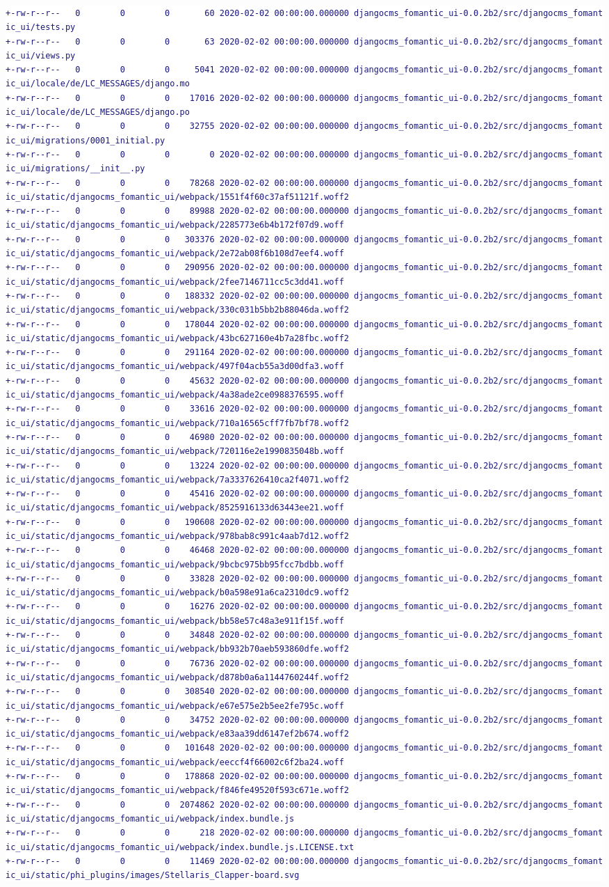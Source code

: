 ```diff
+-rw-r--r--   0        0        0       60 2020-02-02 00:00:00.000000 djangocms_fomantic_ui-0.0.2b2/src/djangocms_fomantic_ui/tests.py
+-rw-r--r--   0        0        0       63 2020-02-02 00:00:00.000000 djangocms_fomantic_ui-0.0.2b2/src/djangocms_fomantic_ui/views.py
+-rw-r--r--   0        0        0     5041 2020-02-02 00:00:00.000000 djangocms_fomantic_ui-0.0.2b2/src/djangocms_fomantic_ui/locale/de/LC_MESSAGES/django.mo
+-rw-r--r--   0        0        0    17016 2020-02-02 00:00:00.000000 djangocms_fomantic_ui-0.0.2b2/src/djangocms_fomantic_ui/locale/de/LC_MESSAGES/django.po
+-rw-r--r--   0        0        0    32755 2020-02-02 00:00:00.000000 djangocms_fomantic_ui-0.0.2b2/src/djangocms_fomantic_ui/migrations/0001_initial.py
+-rw-r--r--   0        0        0        0 2020-02-02 00:00:00.000000 djangocms_fomantic_ui-0.0.2b2/src/djangocms_fomantic_ui/migrations/__init__.py
+-rw-r--r--   0        0        0    78268 2020-02-02 00:00:00.000000 djangocms_fomantic_ui-0.0.2b2/src/djangocms_fomantic_ui/static/djangocms_fomantic_ui/webpack/1551f4f60c37af51121f.woff2
+-rw-r--r--   0        0        0    89988 2020-02-02 00:00:00.000000 djangocms_fomantic_ui-0.0.2b2/src/djangocms_fomantic_ui/static/djangocms_fomantic_ui/webpack/2285773e6b4b172f07d9.woff
+-rw-r--r--   0        0        0   303376 2020-02-02 00:00:00.000000 djangocms_fomantic_ui-0.0.2b2/src/djangocms_fomantic_ui/static/djangocms_fomantic_ui/webpack/2e72ab08f6b108d7eef4.woff
+-rw-r--r--   0        0        0   290956 2020-02-02 00:00:00.000000 djangocms_fomantic_ui-0.0.2b2/src/djangocms_fomantic_ui/static/djangocms_fomantic_ui/webpack/2fee7146711cc5c3dd41.woff
+-rw-r--r--   0        0        0   188332 2020-02-02 00:00:00.000000 djangocms_fomantic_ui-0.0.2b2/src/djangocms_fomantic_ui/static/djangocms_fomantic_ui/webpack/330c031b5bb2b88046da.woff2
+-rw-r--r--   0        0        0   178044 2020-02-02 00:00:00.000000 djangocms_fomantic_ui-0.0.2b2/src/djangocms_fomantic_ui/static/djangocms_fomantic_ui/webpack/43bc627160e4b7a28fbc.woff2
+-rw-r--r--   0        0        0   291164 2020-02-02 00:00:00.000000 djangocms_fomantic_ui-0.0.2b2/src/djangocms_fomantic_ui/static/djangocms_fomantic_ui/webpack/497f04acb55a3d00dfa3.woff
+-rw-r--r--   0        0        0    45632 2020-02-02 00:00:00.000000 djangocms_fomantic_ui-0.0.2b2/src/djangocms_fomantic_ui/static/djangocms_fomantic_ui/webpack/4a38ade2ce0988376595.woff
+-rw-r--r--   0        0        0    33616 2020-02-02 00:00:00.000000 djangocms_fomantic_ui-0.0.2b2/src/djangocms_fomantic_ui/static/djangocms_fomantic_ui/webpack/710a16565cff7fb7bf78.woff2
+-rw-r--r--   0        0        0    46980 2020-02-02 00:00:00.000000 djangocms_fomantic_ui-0.0.2b2/src/djangocms_fomantic_ui/static/djangocms_fomantic_ui/webpack/720116e2e1990835048b.woff
+-rw-r--r--   0        0        0    13224 2020-02-02 00:00:00.000000 djangocms_fomantic_ui-0.0.2b2/src/djangocms_fomantic_ui/static/djangocms_fomantic_ui/webpack/7a3337626410ca2f4071.woff2
+-rw-r--r--   0        0        0    45416 2020-02-02 00:00:00.000000 djangocms_fomantic_ui-0.0.2b2/src/djangocms_fomantic_ui/static/djangocms_fomantic_ui/webpack/8525916133d63443ee21.woff
+-rw-r--r--   0        0        0   190608 2020-02-02 00:00:00.000000 djangocms_fomantic_ui-0.0.2b2/src/djangocms_fomantic_ui/static/djangocms_fomantic_ui/webpack/978bab8c991c4aab7d12.woff2
+-rw-r--r--   0        0        0    46468 2020-02-02 00:00:00.000000 djangocms_fomantic_ui-0.0.2b2/src/djangocms_fomantic_ui/static/djangocms_fomantic_ui/webpack/9bcbc975bb95fcc7bdbb.woff
+-rw-r--r--   0        0        0    33828 2020-02-02 00:00:00.000000 djangocms_fomantic_ui-0.0.2b2/src/djangocms_fomantic_ui/static/djangocms_fomantic_ui/webpack/b0a598e91a6ca2310dc9.woff2
+-rw-r--r--   0        0        0    16276 2020-02-02 00:00:00.000000 djangocms_fomantic_ui-0.0.2b2/src/djangocms_fomantic_ui/static/djangocms_fomantic_ui/webpack/bb58e57c48a3e911f15f.woff
+-rw-r--r--   0        0        0    34848 2020-02-02 00:00:00.000000 djangocms_fomantic_ui-0.0.2b2/src/djangocms_fomantic_ui/static/djangocms_fomantic_ui/webpack/bb932b70aeb593860dfe.woff2
+-rw-r--r--   0        0        0    76736 2020-02-02 00:00:00.000000 djangocms_fomantic_ui-0.0.2b2/src/djangocms_fomantic_ui/static/djangocms_fomantic_ui/webpack/d878b0a6a1144760244f.woff2
+-rw-r--r--   0        0        0   308540 2020-02-02 00:00:00.000000 djangocms_fomantic_ui-0.0.2b2/src/djangocms_fomantic_ui/static/djangocms_fomantic_ui/webpack/e67e575e2b5ee2fe795c.woff
+-rw-r--r--   0        0        0    34752 2020-02-02 00:00:00.000000 djangocms_fomantic_ui-0.0.2b2/src/djangocms_fomantic_ui/static/djangocms_fomantic_ui/webpack/e83aa39dd6147ef2b674.woff2
+-rw-r--r--   0        0        0   101648 2020-02-02 00:00:00.000000 djangocms_fomantic_ui-0.0.2b2/src/djangocms_fomantic_ui/static/djangocms_fomantic_ui/webpack/eeccf4f66002c6f2ba24.woff
+-rw-r--r--   0        0        0   178868 2020-02-02 00:00:00.000000 djangocms_fomantic_ui-0.0.2b2/src/djangocms_fomantic_ui/static/djangocms_fomantic_ui/webpack/f846fe49520f593c671e.woff2
+-rw-r--r--   0        0        0  2074862 2020-02-02 00:00:00.000000 djangocms_fomantic_ui-0.0.2b2/src/djangocms_fomantic_ui/static/djangocms_fomantic_ui/webpack/index.bundle.js
+-rw-r--r--   0        0        0      218 2020-02-02 00:00:00.000000 djangocms_fomantic_ui-0.0.2b2/src/djangocms_fomantic_ui/static/djangocms_fomantic_ui/webpack/index.bundle.js.LICENSE.txt
+-rw-r--r--   0        0        0    11469 2020-02-02 00:00:00.000000 djangocms_fomantic_ui-0.0.2b2/src/djangocms_fomantic_ui/static/phi_plugins/images/Stellaris_Clapper-board.svg
```